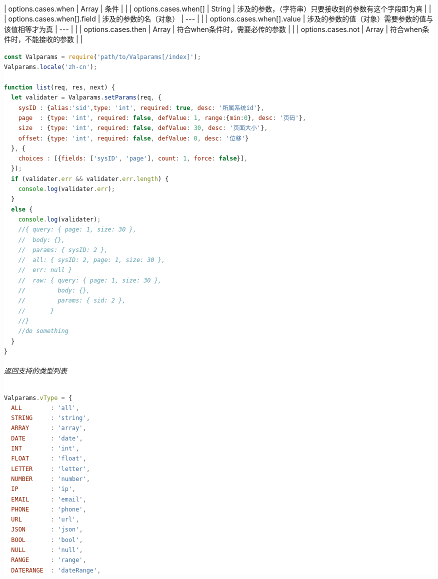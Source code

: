 | options.cases.when          | Array                                              | 条件                                                         |                                                              |
| options.cases.when[]        | String                                             | 涉及的参数，（字符串）只要接收到的参数有这个字段即为真       |                                                              |
| options.cases.when[].field  | 涉及的参数的名（对象）                             | ---                                                          |                                                              |
| options.cases.when[].value  | 涉及的参数的值（对象）需要参数的值与该值相等才为真 | ---                                                          |                                                              |
| options.cases.then          | Array                                              | 符合when条件时，需要必传的参数                               |                                                              |
| options.cases.not           | Array                                              | 符合when条件时，不能接收的参数                               |                                                              |

``` js
const Valparams = require('path/to/Valparams[/index]');
Valparams.locale('zh-cn');

function list(req, res, next) {
  let validater = Valparams.setParams(req, {
    sysID : {alias:'sid',type: 'int', required: true, desc: '所属系统id'},
    page  : {type: 'int', required: false, defValue: 1, range:{min:0}, desc: '页码'},
    size  : {type: 'int', required: false, defValue: 30, desc: '页面大小'},
    offset: {type: 'int', required: false, defValue: 0, desc: '位移'}
  }, {
    choices : [{fields: ['sysID', 'page'], count: 1, force: false}],
  });
  if (validater.err && validater.err.length) {
    console.log(validater.err);
  }
  else {
    console.log(validater);
    //{ query: { page: 1, size: 30 },
    //  body: {},
    //  params: { sysID: 2 },
    //  all: { sysID: 2, page: 1, size: 30 },
    //  err: null }
    //  raw: { query: { page: 1, size: 30 },
    //         body: {},
    //         params: { sid: 2 },
    //       }
    //}
    //do something
  }
}
```

###### 返回支持的类型列表

``` js
Valparams.vType = {
  ALL        : 'all',
  STRING     : 'string',
  ARRAY      : 'array',
  DATE       : 'date',
  INT        : 'int',
  FLOAT      : 'float',
  LETTER     : 'letter',
  NUMBER     : 'number',
  IP         : 'ip',
  EMAIL      : 'email',
  PHONE      : 'phone',
  URL        : 'url',
  JSON       : 'json',
  BOOL       : 'bool',
  NULL       : 'null',
  RANGE      : 'range',
  DATERANGE  : 'dateRange',
```